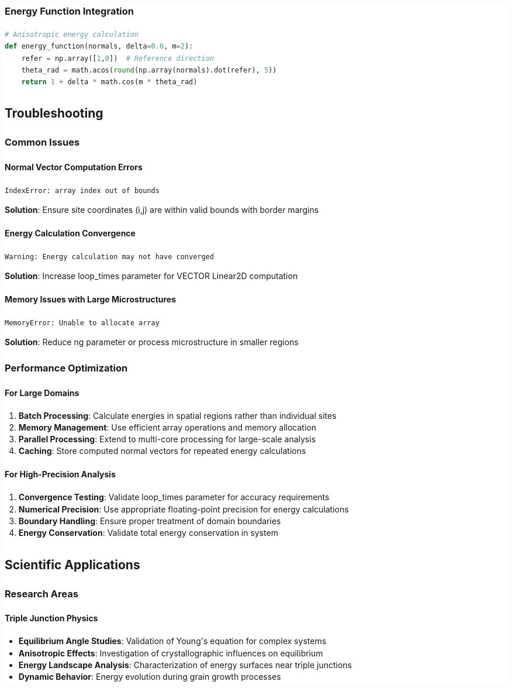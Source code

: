 ### Energy Function Integration
```python
# Anisotropic energy calculation
def energy_function(normals, delta=0.6, m=2):
    refer = np.array([1,0])  # Reference direction
    theta_rad = math.acos(round(np.array(normals).dot(refer), 5))
    return 1 + delta * math.cos(m * theta_rad)
```

## Troubleshooting

### Common Issues

#### Normal Vector Computation Errors
```
IndexError: array index out of bounds
```
**Solution**: Ensure site coordinates (i,j) are within valid bounds with border margins

#### Energy Calculation Convergence
```
Warning: Energy calculation may not have converged
```
**Solution**: Increase loop_times parameter for VECTOR Linear2D computation

#### Memory Issues with Large Microstructures
```
MemoryError: Unable to allocate array
```
**Solution**: Reduce ng parameter or process microstructure in smaller regions

### Performance Optimization

#### For Large Domains
1. **Batch Processing**: Calculate energies in spatial regions rather than individual sites
2. **Memory Management**: Use efficient array operations and memory allocation
3. **Parallel Processing**: Extend to multi-core processing for large-scale analysis
4. **Caching**: Store computed normal vectors for repeated energy calculations

#### For High-Precision Analysis
1. **Convergence Testing**: Validate loop_times parameter for accuracy requirements
2. **Numerical Precision**: Use appropriate floating-point precision for energy calculations
3. **Boundary Handling**: Ensure proper treatment of domain boundaries
4. **Energy Conservation**: Validate total energy conservation in system

## Scientific Applications

### Research Areas

#### Triple Junction Physics
- **Equilibrium Angle Studies**: Validation of Young's equation for complex systems
- **Anisotropic Effects**: Investigation of crystallographic influences on equilibrium
- **Energy Landscape Analysis**: Characterization of energy surfaces near triple junctions
- **Dynamic Behavior**: Energy evolution during grain growth processes
